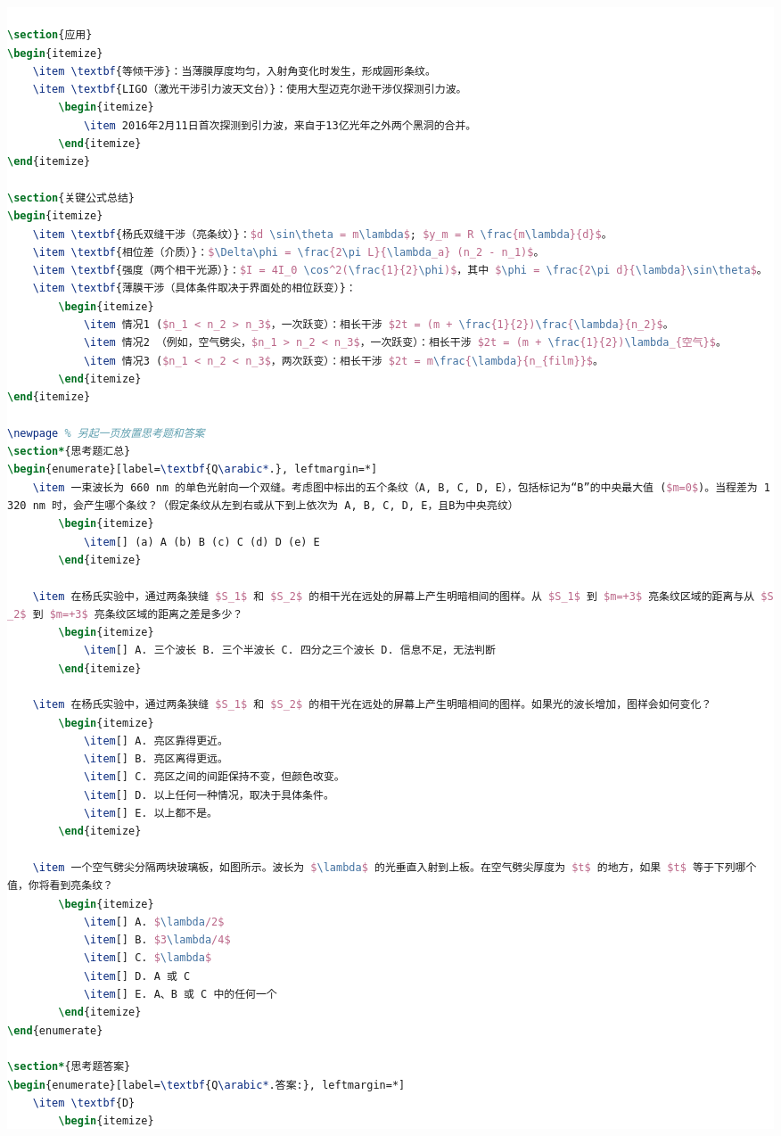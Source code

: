 ```tex

\section{应用}
\begin{itemize}
    \item \textbf{等倾干涉}：当薄膜厚度均匀，入射角变化时发生，形成圆形条纹。
    \item \textbf{LIGO（激光干涉引力波天文台）}：使用大型迈克尔逊干涉仪探测引力波。
        \begin{itemize}
            \item 2016年2月11日首次探测到引力波，来自于13亿光年之外两个黑洞的合并。
        \end{itemize}
\end{itemize}

\section{关键公式总结}
\begin{itemize}
    \item \textbf{杨氏双缝干涉（亮条纹）}：$d \sin\theta = m\lambda$; $y_m = R \frac{m\lambda}{d}$。
    \item \textbf{相位差（介质）}：$\Delta\phi = \frac{2\pi L}{\lambda_a} (n_2 - n_1)$。
    \item \textbf{强度（两个相干光源）}：$I = 4I_0 \cos^2(\frac{1}{2}\phi)$，其中 $\phi = \frac{2\pi d}{\lambda}\sin\theta$。
    \item \textbf{薄膜干涉（具体条件取决于界面处的相位跃变）}：
        \begin{itemize}
            \item 情况1 ($n_1 < n_2 > n_3$，一次跃变）：相长干涉 $2t = (m + \frac{1}{2})\frac{\lambda}{n_2}$。
            \item 情况2 （例如，空气劈尖，$n_1 > n_2 < n_3$，一次跃变）：相长干涉 $2t = (m + \frac{1}{2})\lambda_{空气}$。
            \item 情况3 ($n_1 < n_2 < n_3$，两次跃变）：相长干涉 $2t = m\frac{\lambda}{n_{film}}$。
        \end{itemize}
\end{itemize}

\newpage % 另起一页放置思考题和答案
\section*{思考题汇总}
\begin{enumerate}[label=\textbf{Q\arabic*.}, leftmargin=*]
    \item 一束波长为 660 nm 的单色光射向一个双缝。考虑图中标出的五个条纹（A, B, C, D, E），包括标记为“B”的中央最大值 ($m=0$)。当程差为 1320 nm 时，会产生哪个条纹？（假定条纹从左到右或从下到上依次为 A, B, C, D, E，且B为中央亮纹）
        \begin{itemize}
            \item[] (a) A (b) B (c) C (d) D (e) E
        \end{itemize}

    \item 在杨氏实验中，通过两条狭缝 $S_1$ 和 $S_2$ 的相干光在远处的屏幕上产生明暗相间的图样。从 $S_1$ 到 $m=+3$ 亮条纹区域的距离与从 $S_2$ 到 $m=+3$ 亮条纹区域的距离之差是多少？
        \begin{itemize}
            \item[] A. 三个波长 B. 三个半波长 C. 四分之三个波长 D. 信息不足，无法判断
        \end{itemize}

    \item 在杨氏实验中，通过两条狭缝 $S_1$ 和 $S_2$ 的相干光在远处的屏幕上产生明暗相间的图样。如果光的波长增加，图样会如何变化？
        \begin{itemize}
            \item[] A. 亮区靠得更近。
            \item[] B. 亮区离得更远。
            \item[] C. 亮区之间的间距保持不变，但颜色改变。
            \item[] D. 以上任何一种情况，取决于具体条件。
            \item[] E. 以上都不是。
        \end{itemize}

    \item 一个空气劈尖分隔两块玻璃板，如图所示。波长为 $\lambda$ 的光垂直入射到上板。在空气劈尖厚度为 $t$ 的地方，如果 $t$ 等于下列哪个值，你将看到亮条纹？
        \begin{itemize}
            \item[] Α. $\lambda/2$
            \item[] Β. $3\lambda/4$
            \item[] C. $\lambda$
            \item[] D. A 或 C
            \item[] E. A、B 或 C 中的任何一个
        \end{itemize}
\end{enumerate}

\section*{思考题答案}
\begin{enumerate}[label=\textbf{Q\arabic*.答案:}, leftmargin=*]
    \item \textbf{D}
        \begin{itemize}
```